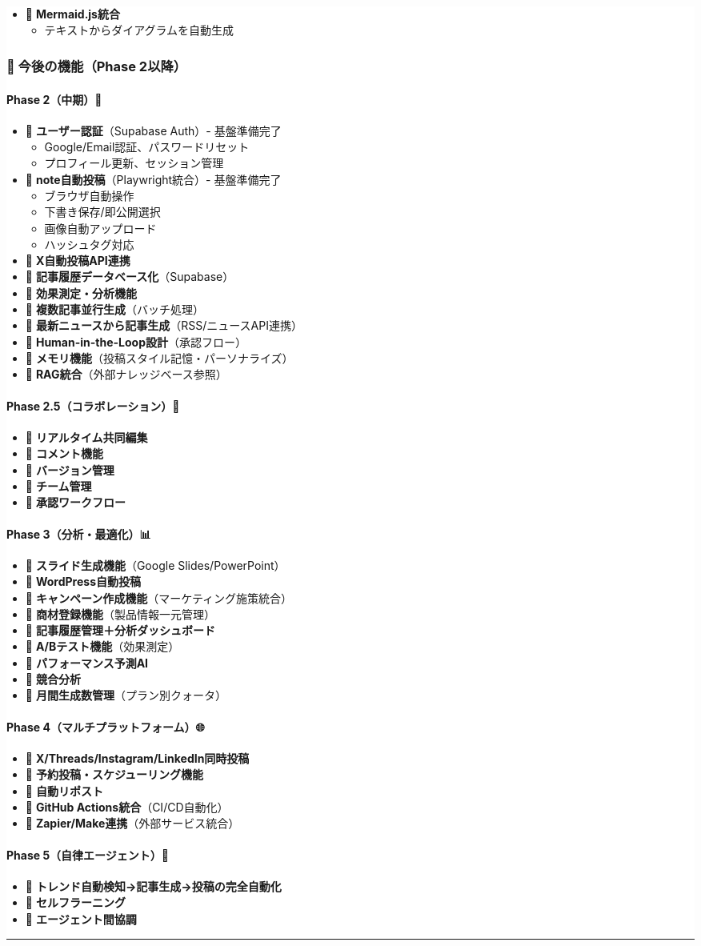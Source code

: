 - 🧩 **Mermaid.js統合**
  - テキストからダイアグラムを自動生成

### 🚀 今後の機能（Phase 2以降）

#### Phase 2（中期）🚀
- 🔲 **ユーザー認証**（Supabase Auth）- 基盤準備完了
  - Google/Email認証、パスワードリセット
  - プロフィール更新、セッション管理
- 🔲 **note自動投稿**（Playwright統合）- 基盤準備完了
  - ブラウザ自動操作
  - 下書き保存/即公開選択
  - 画像自動アップロード
  - ハッシュタグ対応
- 🔲 **X自動投稿API連携**
- 🔲 **記事履歴データベース化**（Supabase）
- 🔲 **効果測定・分析機能**
- 🔲 **複数記事並行生成**（バッチ処理）
- 🔲 **最新ニュースから記事生成**（RSS/ニュースAPI連携）
- 🔲 **Human-in-the-Loop設計**（承認フロー）
- 🔲 **メモリ機能**（投稿スタイル記憶・パーソナライズ）
- 🔲 **RAG統合**（外部ナレッジベース参照）

#### Phase 2.5（コラボレーション）👥
- 🔲 **リアルタイム共同編集**
- 🔲 **コメント機能**
- 🔲 **バージョン管理**
- 🔲 **チーム管理**
- 🔲 **承認ワークフロー**

#### Phase 3（分析・最適化）📊
- 🔲 **スライド生成機能**（Google Slides/PowerPoint）
- 🔲 **WordPress自動投稿**
- 🔲 **キャンペーン作成機能**（マーケティング施策統合）
- 🔲 **商材登録機能**（製品情報一元管理）
- 🔲 **記事履歴管理＋分析ダッシュボード**
- 🔲 **A/Bテスト機能**（効果測定）
- 🔲 **パフォーマンス予測AI**
- 🔲 **競合分析**
- 🔲 **月間生成数管理**（プラン別クォータ）

#### Phase 4（マルチプラットフォーム）🌐
- 🔲 **X/Threads/Instagram/LinkedIn同時投稿**
- 🔲 **予約投稿・スケジューリング機能**
- 🔲 **自動リポスト**
- 🔲 **GitHub Actions統合**（CI/CD自動化）
- 🔲 **Zapier/Make連携**（外部サービス統合）

#### Phase 5（自律エージェント）🤖
- 🔲 **トレンド自動検知→記事生成→投稿の完全自動化**
- 🔲 **セルフラーニング**
- 🔲 **エージェント間協調**

---
